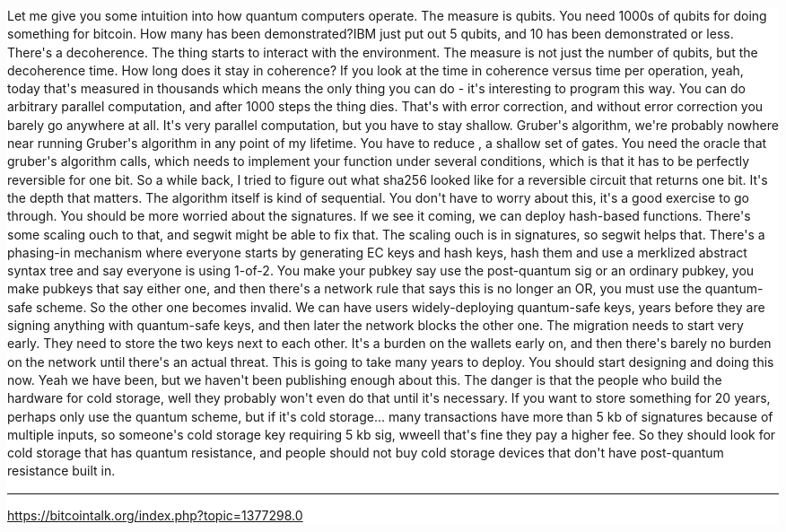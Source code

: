 Let me give you some intuition into how quantum computers operate. The
measure is qubits. You need 1000s of qubits for doing something for
bitcoin. How many has been demonstrated?IBM just put out 5 qubits, and
10 has been demonstrated or less. There's a decoherence. The thing
starts to interact with the environment. The measure is not just the
number of qubits, but the decoherence time. How long does it stay in
coherence? If you look at the time in coherence versus time per
operation, yeah, today that's measured in thousands which means the only
thing you can do - it's interesting to program this way. You can do
arbitrary parallel computation, and after 1000 steps the thing dies.
That's with error correction, and without error correction you barely go
anywhere at all. It's very parallel computation, but you have to stay
shallow. Gruber's algorithm, we're probably nowhere near running
Gruber's algorithm in any point of my lifetime. You have to reduce , a
shallow set of gates. You need the oracle that gruber's algorithm calls,
which needs to implement your function under several conditions, which
is that it has to be perfectly reversible for one bit. So a while back,
I tried to figure out what sha256 looked like for a reversible circuit
that returns one bit. It's the depth that matters. The algorithm itself
is kind of sequential. You don't have to worry about this, it's a good
exercise to go through. You should be more worried about the signatures.
If we see it coming, we can deploy hash-based functions. There's some
scaling ouch to that, and segwit might be able to fix that. The scaling
ouch is in signatures, so segwit helps that. There's a phasing-in
mechanism where everyone starts by generating EC keys and hash keys,
hash them and use a merklized abstract syntax tree and say everyone is
using 1-of-2. You make your pubkey say use the post-quantum sig or an
ordinary pubkey, you make pubkeys that say either one, and then there's
a network rule that says this is no longer an OR, you must use the
quantum-safe scheme. So the other one becomes invalid. We can have users
widely-deploying quantum-safe keys, years before they are signing
anything with quantum-safe keys, and then later the network blocks the
other one. The migration needs to start very early. They need to store
the two keys next to each other. It's a burden on the wallets early on,
and then there's barely no burden on the network until there's an actual
threat. This is going to take many years to deploy. You should start
designing and doing this now. Yeah we have been, but we haven't been
publishing enough about this. The danger is that the people who build
the hardware for cold storage, well they probably won't even do that
until it's necessary. If you want to store something for 20 years,
perhaps only use the quantum scheme, but if it's cold storage... many
transactions have more than 5 kb of signatures because of multiple
inputs, so someone's cold storage key requiring 5 kb sig, wweell that's
fine they pay a higher fee. So they should look for cold storage that
has quantum resistance, and people should not buy cold storage devices
that don't have post-quantum resistance built in.

---

<https://bitcointalk.org/index.php?topic=1377298.0>
